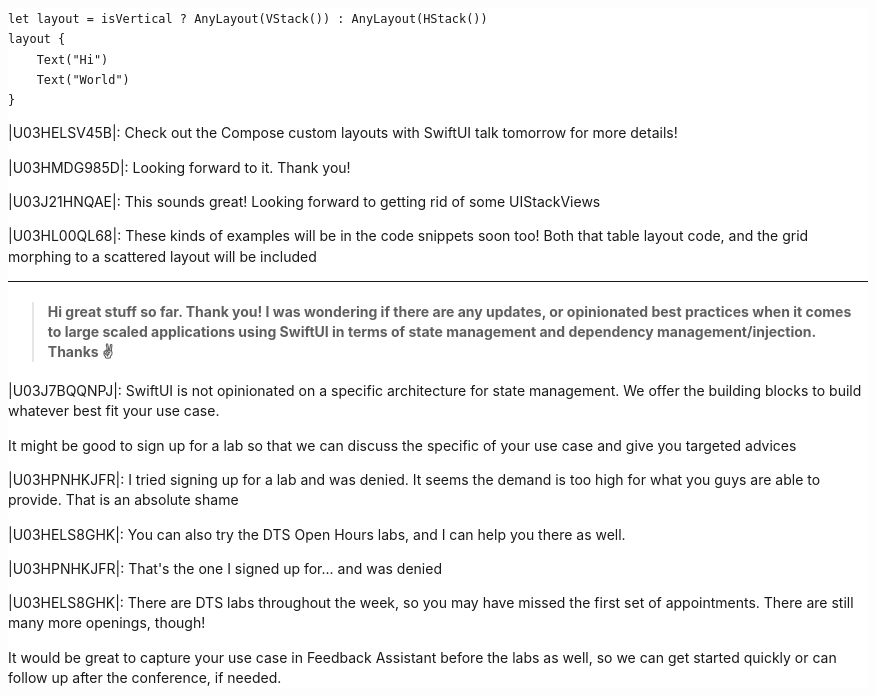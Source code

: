 ```
let layout = isVertical ? AnyLayout(VStack()) : AnyLayout(HStack())
layout {
    Text("Hi")
    Text("World")
}
```

|U03HELSV45B|:
Check out the Compose custom layouts with SwiftUI talk tomorrow for more details!

|U03HMDG985D|:
Looking forward to it. Thank you!

|U03J21HNQAE|:
This sounds great!  Looking forward to getting rid of some UIStackViews

|U03HL00QL68|:
These kinds of examples will be in the code snippets soon too! Both that table layout code, and the grid morphing to a scattered layout will be included

--- 
> ####  Hi great stuff so far. Thank you! I was wondering if there are any updates, or opinionated best practices when it comes to large scaled applications using SwiftUI in terms of state management and dependency management/injection. Thanks :v:


|U03J7BQQNPJ|:
SwiftUI is not opinionated on a specific architecture for state management. We offer the building blocks to build whatever best fit your use case.

It might be good to sign up for a lab so that we can discuss the specific of your use case and give you targeted advices

|U03HPNHKJFR|:
I tried signing up for a lab and was denied. It seems the demand is too high for what you guys are able to provide. That is an absolute shame

|U03HELS8GHK|:
You can also try the DTS Open Hours labs, and I can help you there as well.

|U03HPNHKJFR|:
That's the one I signed up for... and was denied

|U03HELS8GHK|:
There are DTS labs throughout the week, so you may have missed the first set of appointments. There are still many more openings, though!

It would be great to capture your use case in Feedback Assistant before the labs as well, so we can get started quickly or can follow up after the conference, if needed.
